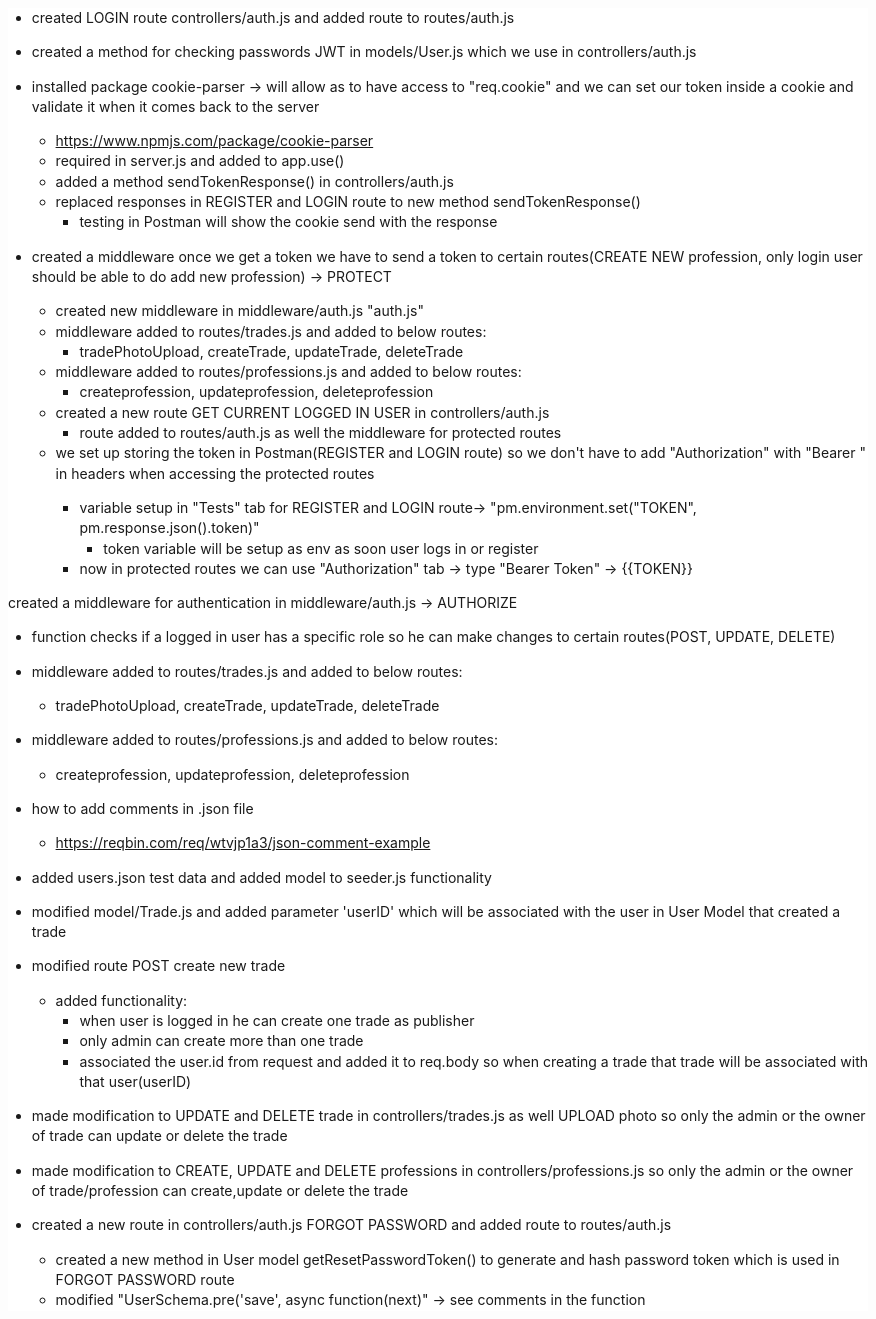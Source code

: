 - created LOGIN route controllers/auth.js and added route to routes/auth.js
 - created a method for checking passwords JWT in models/User.js which we use in controllers/auth.js

- installed package cookie-parser -> will allow as to have access to "req.cookie" and we can set our token inside a cookie and validate it when it comes back to the server
  - https://www.npmjs.com/package/cookie-parser
  - required in server.js and added to app.use()
  - added a method sendTokenResponse() in controllers/auth.js
  - replaced responses in REGISTER and LOGIN route to new method sendTokenResponse()
    - testing in Postman will show the cookie send with the response

- created a middleware once we get a token we have to send a token to certain routes(CREATE NEW profession, only login user should be able to do add new profession) -> PROTECT
  - created new middleware in middleware/auth.js "auth.js"
  - middleware added to routes/trades.js and added to below routes:
    - tradePhotoUpload, createTrade, updateTrade, deleteTrade
  - middleware added to routes/professions.js and added to below routes:
    - createprofession, updateprofession, deleteprofession
  - created a new route GET CURRENT LOGGED IN USER in controllers/auth.js
    - route added to routes/auth.js as well the middleware for protected routes
  - we set up storing the token in Postman(REGISTER and LOGIN route) so we don't have to add "Authorization" with "Bearer <token>" in headers when accessing the protected routes 
    - variable setup in "Tests" tab for REGISTER and LOGIN route-> "pm.environment.set("TOKEN", pm.response.json().token)"
      - token variable will be setup as env as soon user logs in or register
    - now in protected routes we can use "Authorization" tab -> type "Bearer Token" -> {{TOKEN}}

created a middleware for authentication in middleware/auth.js -> AUTHORIZE
  - function checks if a logged in user has a specific role so he can make changes to certain routes(POST, UPDATE, DELETE)
  - middleware added to routes/trades.js and added to below routes:
    - tradePhotoUpload, createTrade, updateTrade, deleteTrade
  - middleware added to routes/professions.js and added to below routes:
    - createprofession, updateprofession, deleteprofession

- how to add comments in .json file
  - https://reqbin.com/req/wtvjp1a3/json-comment-example

- added users.json test data and added model to seeder.js functionality
- modified model/Trade.js and added parameter 'userID' which will be associated with the user in User Model that created a trade
- modified route POST create new trade
  - added functionality:
    - when user is logged in he can create one trade as publisher
    - only admin can create more than one trade
    - associated the user.id from request and added it to req.body so when creating a trade that trade will be associated with that user(userID)

- made modification to UPDATE and DELETE trade in controllers/trades.js as well UPLOAD photo so only the admin or the owner of trade can update or delete the trade

- made modification to CREATE, UPDATE and DELETE professions in controllers/professions.js so only the admin or the owner of trade/profession can create,update or delete the trade

- created a new route in controllers/auth.js FORGOT PASSWORD and added route to routes/auth.js
  - created a new method in User model getResetPasswordToken() to generate and hash password token which is used in FORGOT PASSWORD route
  - modified "UserSchema.pre('save', async function(next)" -> see comments in the function
